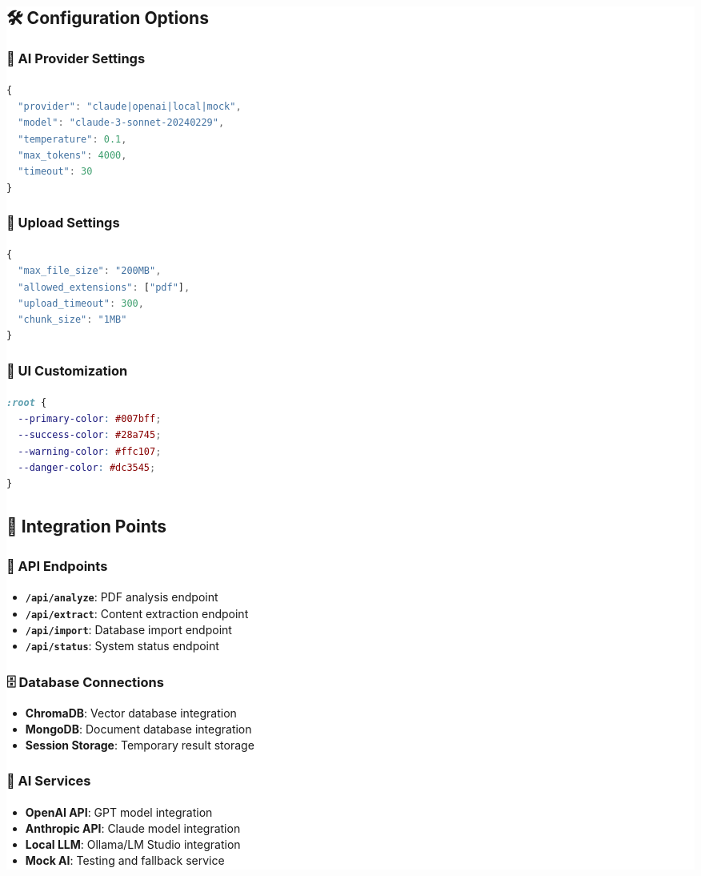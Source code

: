 ## 🛠️ Configuration Options

### 🤖 AI Provider Settings
```javascript
{
  "provider": "claude|openai|local|mock",
  "model": "claude-3-sonnet-20240229",
  "temperature": 0.1,
  "max_tokens": 4000,
  "timeout": 30
}
```

### 📁 Upload Settings
```javascript
{
  "max_file_size": "200MB",
  "allowed_extensions": ["pdf"],
  "upload_timeout": 300,
  "chunk_size": "1MB"
}
```

### 🎨 UI Customization
```css
:root {
  --primary-color: #007bff;
  --success-color: #28a745;
  --warning-color: #ffc107;
  --danger-color: #dc3545;
}
```

## 🔗 Integration Points

### 📡 API Endpoints
- **`/api/analyze`**: PDF analysis endpoint
- **`/api/extract`**: Content extraction endpoint
- **`/api/import`**: Database import endpoint
- **`/api/status`**: System status endpoint

### 🗄️ Database Connections
- **ChromaDB**: Vector database integration
- **MongoDB**: Document database integration
- **Session Storage**: Temporary result storage

### 🤖 AI Services
- **OpenAI API**: GPT model integration
- **Anthropic API**: Claude model integration
- **Local LLM**: Ollama/LM Studio integration
- **Mock AI**: Testing and fallback service
